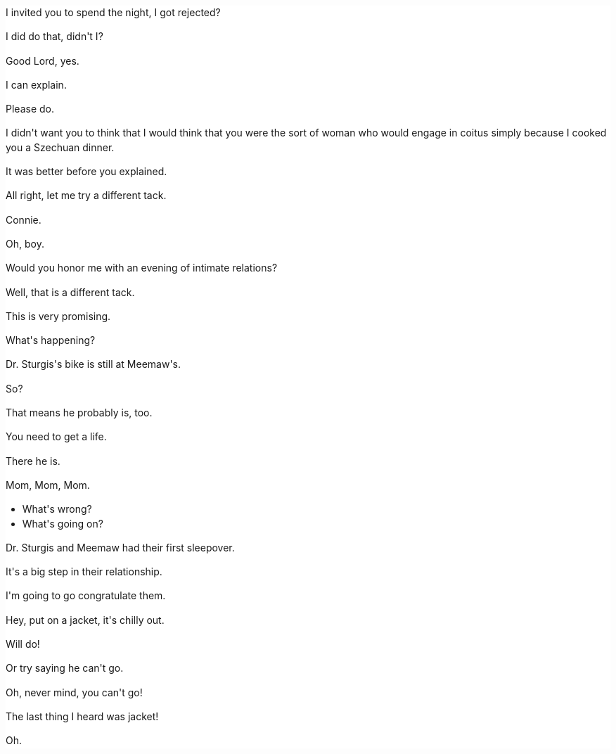 I invited you to spend the night, I got rejected?

I did do that, didn't I?

Good Lord, yes.

I can explain.

Please do.

I didn't want you to think that I would think  that you were the sort of woman  who would engage in coitus  simply because I cooked you a Szechuan dinner.

It was better before you explained.

All right, let me try a different tack.

Connie.

Oh, boy.

Would you honor me with an evening  of intimate relations?

Well, that is a different tack.

This is very promising.

What's happening?

Dr. Sturgis's bike is still at Meemaw's.

So?

That means he probably is, too.

You need to get a life.

There he is.

Mom, Mom, Mom.

- What's wrong?
- What's going on?

Dr. Sturgis and Meemaw had their first sleepover.

It's a big step in their relationship.

I'm going to go congratulate them.

Hey, put on a jacket, it's chilly out.

Will do!

Or try saying he can't go.

Oh, never mind, you can't go!

The last thing I heard was jacket!

Oh.
